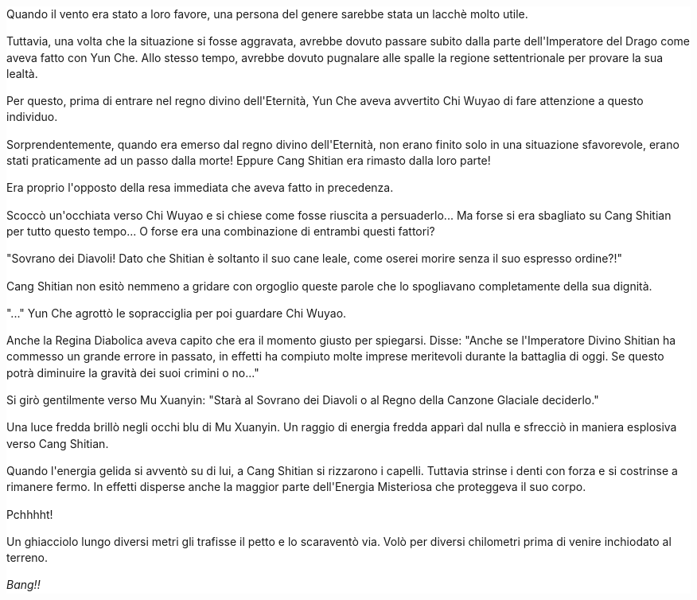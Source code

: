 
Quando il vento era stato a loro favore, una persona del genere sarebbe stata un lacchè molto utile.


Tuttavia, una volta che la situazione si fosse aggravata, avrebbe dovuto passare subito dalla parte dell'Imperatore del Drago come aveva fatto con Yun Che. Allo stesso tempo, avrebbe dovuto pugnalare alle spalle la regione settentrionale per provare la sua lealtà.


Per questo, prima di entrare nel regno divino dell'Eternità, Yun Che aveva avvertito Chi Wuyao di fare attenzione a questo individuo.


Sorprendentemente, quando era emerso dal regno divino dell'Eternità, non erano finito solo in una situazione sfavorevole, erano stati praticamente ad un passo dalla morte! Eppure Cang Shitian era rimasto dalla loro parte!


Era proprio l'opposto della resa immediata che aveva fatto in precedenza.


Scoccò un'occhiata verso Chi Wuyao e si chiese come fosse riuscita a persuaderlo... Ma forse si era sbagliato su Cang Shitian per tutto questo tempo... O forse era una combinazione di entrambi questi fattori?


"Sovrano dei Diavoli! Dato che Shitian è soltanto il suo cane leale, come oserei morire senza il suo espresso ordine?!"


Cang Shitian non esitò nemmeno a gridare con orgoglio queste parole che lo spogliavano completamente della sua dignità.


"..." Yun Che agrottò le sopracciglia per poi guardare Chi Wuyao.


Anche la Regina Diabolica aveva capito che era il momento giusto per spiegarsi. Disse: "Anche se l'Imperatore Divino Shitian ha commesso un grande errore in passato, in effetti ha compiuto molte imprese meritevoli durante la battaglia di oggi. Se questo potrà diminuire la gravità dei suoi crimini o no..."


Si girò gentilmente verso Mu Xuanyin: "Starà al Sovrano dei Diavoli o al Regno della Canzone Glaciale deciderlo."


Una luce fredda brillò negli occhi blu di Mu Xuanyin. Un raggio di energia fredda apparì dal nulla e sfrecciò in maniera esplosiva verso Cang Shitian.


Quando l'energia gelida si avventò su di lui, a Cang Shitian si rizzarono i capelli. Tuttavia strinse i denti con forza e si costrinse a rimanere fermo. In effetti disperse anche la maggior parte dell'Energia Misteriosa che proteggeva il suo corpo.


Pchhhht!


Un ghiacciolo lungo diversi metri gli trafisse il petto e lo scaraventò via. Volò per diversi chilometri prima di venire inchiodato al terreno.


<em>Bang!!</em>
